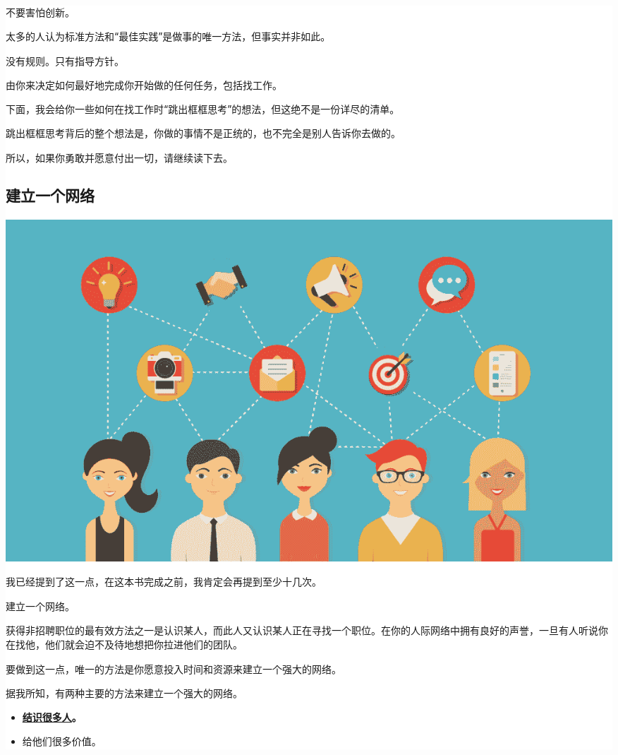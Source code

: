 不要害怕创新。

太多的人认为标准方法和“最佳实践”是做事的唯一方法，但事实并非如此。

没有规则。只有指导方针。

由你来决定如何最好地完成你开始做的任何任务，包括找工作。

下面，我会给你一些如何在找工作时“跳出框框思考”的想法，但这绝不是一份详尽的清单。

跳出框框思考背后的整个想法是，你做的事情不是正统的，也不完全是别人告诉你去做的。

所以，如果你勇敢并愿意付出一切，请继续读下去。

## 建立一个网络

![Job Network](img/39e5cf885ed4fd70807218e39afeb0aa.png)

我已经提到了这一点，在这本书完成之前，我肯定会再提到至少十几次。

建立一个网络。

获得非招聘职位的最有效方法之一是认识某人，而此人又认识某人正在寻找一个职位。在你的人际网络中拥有良好的声誉，一旦有人听说你在找他，他们就会迫不及待地想把你拉进他们的团队。

要做到这一点，唯一的方法是你愿意投入时间和资源来建立一个强大的网络。

据我所知，有两种主要的方法来建立一个强大的网络。

*   **[结识很多人](https://simpleprogrammer.com/2015/04/20/the-programmers-guide-to-networking-at-a-conference/)。**

*   给他们很多价值。
